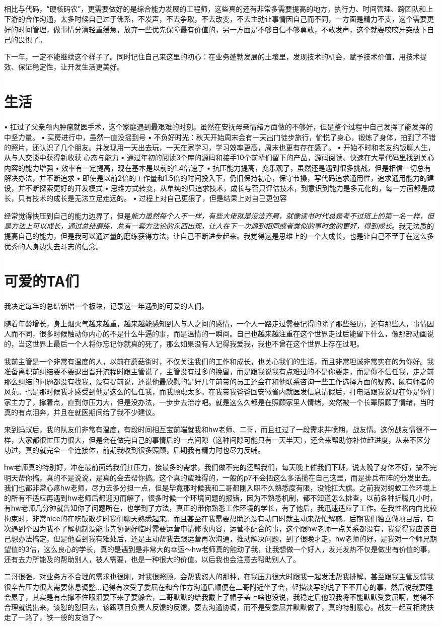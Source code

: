 
相比与代码，“硬核码农”，更需要做好的是综合能力发展的工程师，这些真的还有非常多需要提高的地方，执行力、时间管理、跨团队和上下游的合作沟通，太多时候自己过于佛系，不发声，不去争取，不去改变，不去主动让事情因自己而不同，一方面是精力不支，这个需要更好的时间管理，做事情分清轻重缓急，放弃一些优先保障最有价值的，另一方面是不够自信不够勇敢，不敢发声，这个就要咬咬牙突破下自己的畏惧了。


下一年，一定不能继续这个样子了。同时记住自己来这里的初心：在业务蓬勃发展的土壤里，发现技术的机会，赋予技术价值，用技术提效、保证稳定性，让开发生活更美好。


# 生活

• 扛过了父亲颅内肿瘤就医手术，这个家庭遇到最艰难的时刻。虽然在安抚母亲情绪方面做的不够好，但是整个过程中自己发挥了能发挥的中坚力量。
• 买房进行中，虽然一直没摇到号
• 不负好时光：秋天开始周末会有一天出门徒步旅行，愉悦了身心，锻炼了身体，拍到了不错的照片，还认识了几个朋友。并发现用一天出去玩，一天在家学习，学习效率更高，周末也更有存在感了。
• 开始不时和老友约饭聊人生，从与人交谈中获得新收获
心态与能力
• 通过年初的阅读3个库的源码和接手10个前辈们留下的产品，源码阅读、快速在大量代码里找到关心内容的能力增强
• 效率有一定提高，现在基本是以前的1.4倍速了
• 抗压能力提高，变乐观了，虽然还是遇到很多挑战，但是相信一切总有解决办法，并不断追求
• 即使是以前2倍的工作量和1.5倍的时间投入下，仍旧保持初心，保守节操，写代码追求通用性，追求通用能力的建设，并不断探索更好的开发模式
• 思维方式转变，从单纯的只追求技术，成长与否只评估技术，到意识到能力是多元化的，每一方面都是成长，只有技术的成长是无法立足走远的。
• 过程上对自己更狠了，但是结果上对自己更包容


经常觉得快压到自己的能力边界了，但是*能力虽然每个人不一样，有些大佬就是没法齐肩，就像读书时代总是考不过班上的第一名一样，但是方法上可以成长，通过总结磨练，总有一套方法论的东西出现，让人在下一次遇到相同或者类似的事时做的更好，得到成长*。我无法质的提高自己的能力，但是我可以通过量的磨练获得方法，让自己不断进步起来。我觉得这是思维上的一个大成长，也是让自己不至于在这么多优秀的人身边失去斗志的信念。


# 可爱的TA们


我决定每年的总结新增一个板块，记录这一年遇到的可爱的人们。


随着年龄增长，身上烟火气越来越重，越来越能感知到人与人之间的感情，一个人一路走过需要记得的除了那些经历，还有那些人，事情因人而不同，很多时候触动你内心的不是什么牛逼的事，而是温情的一瞬间。自己也越来越注重在这个世界走过后能留下什么，像那部动画说的，当这世界上最后一个人将你忘记你就真的死了，那么如果没有人记得我爱我，我也不曾在这个世界上存在过吧。


我前主管是一个非常有温度的人，以前在蘑菇街时，不仅关注我们的工作和成长，也关心我们的生活，而且非常坦诚非常实在的为你好。我准备离职前纠结要不要退出晋升流程时跟主管说了，主管没有过多的挽留，而是跟我说我有点难过的不是你要走，而是你不信任我，走之前那么纠结的问题都没有找我，没有提前说，还说他最欣慰的是好几年前带的员工还会在和他联系咨询一些工作选择方面的疑惑，颇有师者的风范。也是那时候我才感受到他是这么的信任我，而我顾虑太多。在我带我爸爸回安徽省内就医发信息请假后，打电话跟我说现在你是你们家主力了，撑着点，直到你压力大，但是没办法，一步步去治疗吧。就是这么久都是在照顾家里人情绪，突然被一个长辈照顾了情绪，当时真的有点泪奔，并且在就医期间给了我不少建议。


来到蚂蚁后，我的队友们非常有温度，有段时间相互宝前端就我和hw老师、二哥，而且扛过了一段需求井喷期，战友情。这份战友情很不一样，大家都很忙压力很大，但是会在做完自己的事情后的一点间隙（这种间隙可能只有一天半天），还会来帮助你补位赶进度，从来不区分功过，真的就完全一个连接体，前期我收到很多照顾，后期我有精力时也尽力反哺。


hw老师真的特别好，冲在最前面给我们扛压力，接最多的需求，我们做不完的还帮我们，每天晚上催我们下班，说太晚了身体不好，搞不完明天帮你搞，真的不是说说，是真的会去帮你搞。这个真的蛮难得的，一般的p7不会把这么多活揽在自己这里，而是排兵布阵的分发出去。我们也都非常心疼hw老师，尽力去多分担一点，但是毕竟那时候我和二哥都刚入职不久熟悉度有限，没能扛大旗。之前我对蚂蚁工作环境上的所有不适应再遇到hw老师后都迎刃而解了，很多时候一个环境问题的报错，因为不熟悉机制，都不知道怎么排查，以前各种折腾几小时，有hw老师几分钟就告知你了问题所在，也学到了方法，真正的带你熟悉工作环境的学长，有了他后，我迅速适应了工作。在我性格内向比较拘束时，非常nice的在吃饭散步时我们聊天熟悉起来。而且甚至在我需要帮助还没有动口时就主动来帮忙解惑。后期我们独立做项目后，有次遇到个因为我不了解机制没能事先协调好临时需要运营申请修改内容，运营不配合的事，这个跟hw老师一点关系都没有，我觉得我应该自己想办法搞定，但是他看到我有难处后，还是主动帮我去跟运营再次沟通，推动解决问题，到了很晚才走，hw老师的好，是我对一个师兄期望值的3倍，这么良心的学长，真的是遇到是非常大的幸运～hw老师真的触动了我，让我想做一个好人，发光发热不仅是做出有价值的事，还有去力所能及的帮助别人，被人需要，也是一种很大的价值。以后我也会注意去帮助别人了。


二哥很强，对业务方不合理的需求也很刚，对我很照顾，会帮我怼人的那种，在我压力很大时跟我一起发泄帮我排解，甚至跟我主管反馈我很辛苦压力很大需要休息调整...记得有次受了委屈在和合作方沟通后顺便在二哥附近坐了会，轻描淡写的说了下不开心的事，然后说我要睡会累了，其实是有点撑不住眼泪要下来了要躲会，二哥默默的给我戴上了帽子盖上啥也没说，我稳定后他跟我将不能默默受委屈啊，觉得不合理就说出来，该怼的怼回去，该跟项目负责人反馈的反馈，要去沟通协调，而不是受委屈并默默做了，真的特别暖心。战友一起互相搀扶走了一路了，铁一般的友谊了～
